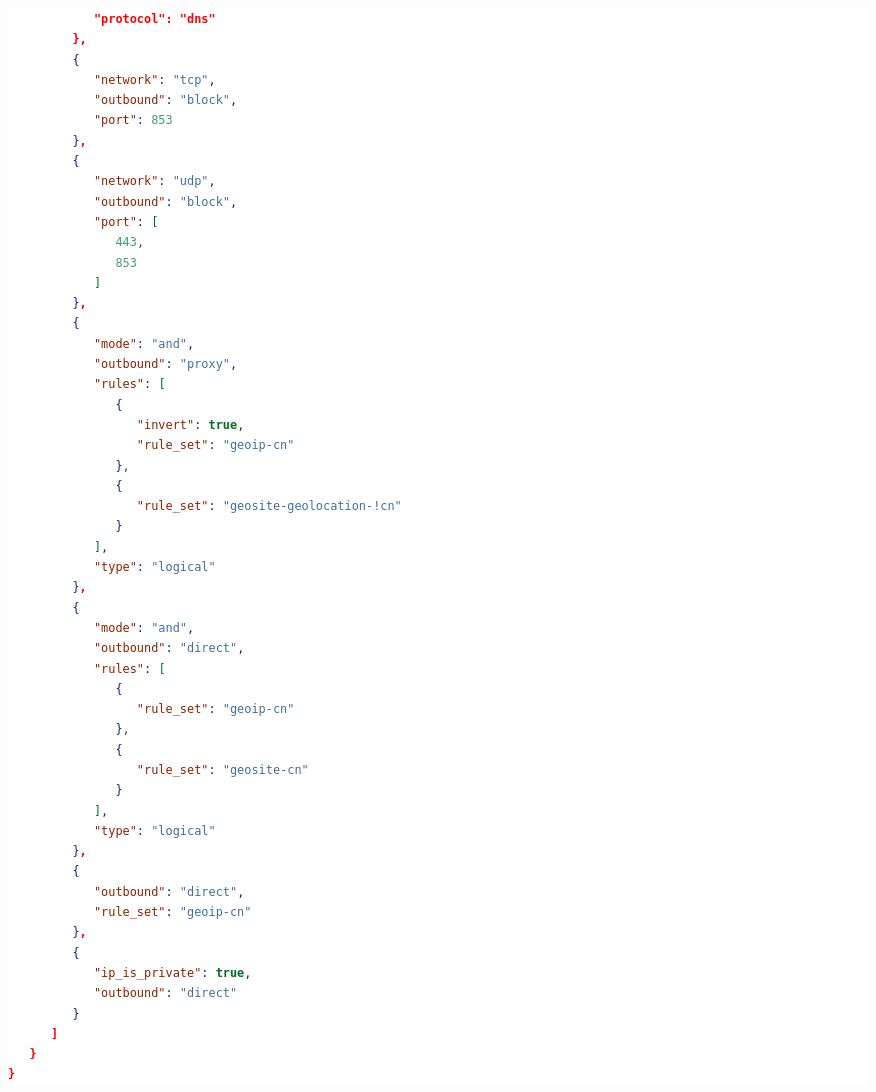 ```json
            "protocol": "dns"
         },
         {
            "network": "tcp",
            "outbound": "block",
            "port": 853
         },
         {
            "network": "udp",
            "outbound": "block",
            "port": [
               443,
               853
            ]
         },
         {
            "mode": "and",
            "outbound": "proxy",
            "rules": [
               {
                  "invert": true,
                  "rule_set": "geoip-cn"
               },
               {
                  "rule_set": "geosite-geolocation-!cn"
               }
            ],
            "type": "logical"
         },
         {
            "mode": "and",
            "outbound": "direct",
            "rules": [
               {
                  "rule_set": "geoip-cn"
               },
               {
                  "rule_set": "geosite-cn"
               }
            ],
            "type": "logical"
         },
         {
            "outbound": "direct",
            "rule_set": "geoip-cn"
         },
         {
            "ip_is_private": true,
            "outbound": "direct"
         }
      ]
   }
}
```
